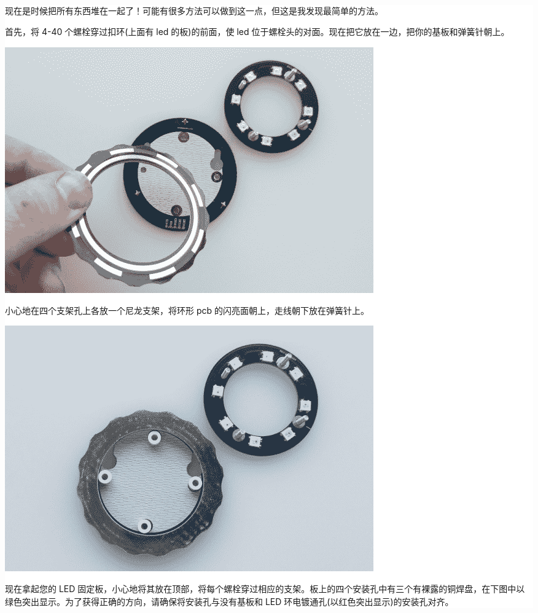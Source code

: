现在是时候把所有东西堆在一起了！可能有很多方法可以做到这一点，但这是我发现最简单的方法。

首先，将 4-40 个螺栓穿过扣环(上面有 led 的板)的前面，使 led 位于螺栓头的对面。现在把它放在一边，把你的基板和弹簧针朝上。

[![A ring shaped board is laying face up to the right with LEDs on its face and bolts protruding toward the camera. In the center of the photo another round board is sitting with pogo pins facing up. A hand holds another ring shaped board overtop of the round board.](img/fb2a39ff34272c43d3db52bf7d8d1579.png)](https://cdn.sparkfun.com/assets/learn_tutorials/7/9/2/SandwichComponentsRotaryDial.jpg)

小心地在四个支架孔上各放一个尼龙支架，将环形 pcb 的闪亮面朝上，走线朝下放在弹簧针上。

[![The larger ring shaped board is now sitting on top of the round board with four nylon standoffs sitting along its inside circumference. The LED ring still sits to the side.](img/d104d98b1c14477bf6473378f7b1f2b1.png)](https://cdn.sparkfun.com/assets/learn_tutorials/7/9/2/AttachNylonStandoffs.jpg)

现在拿起您的 LED 固定板，小心地将其放在顶部，将每个螺栓穿过相应的支架。板上的四个安装孔中有三个有裸露的铜焊盘，在下图中以绿色突出显示。为了获得正确的方向，请确保将安装孔与没有基板和 LED 环电镀通孔(以红色突出显示)的安装孔对齐。
